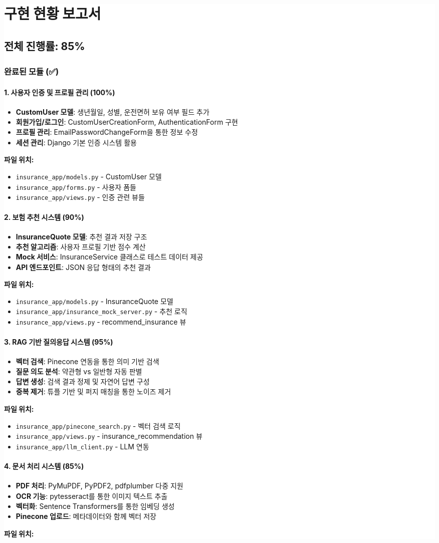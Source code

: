 # 구현 현황 보고서

## 전체 진행률: 85%

### 완료된 모듈 (✅)

#### 1. 사용자 인증 및 프로필 관리 (100%)

- **CustomUser 모델**: 생년월일, 성별, 운전면허 보유 여부 필드 추가
- **회원가입/로그인**: CustomUserCreationForm, AuthenticationForm 구현
- **프로필 관리**: EmailPasswordChangeForm을 통한 정보 수정
- **세션 관리**: Django 기본 인증 시스템 활용

**파일 위치:**

- `insurance_app/models.py` - CustomUser 모델
- `insurance_app/forms.py` - 사용자 폼들
- `insurance_app/views.py` - 인증 관련 뷰들

#### 2. 보험 추천 시스템 (90%)

- **InsuranceQuote 모델**: 추천 결과 저장 구조
- **추천 알고리즘**: 사용자 프로필 기반 점수 계산
- **Mock 서비스**: InsuranceService 클래스로 테스트 데이터 제공
- **API 엔드포인트**: JSON 응답 형태의 추천 결과

**파일 위치:**

- `insurance_app/models.py` - InsuranceQuote 모델
- `insurance_app/insurance_mock_server.py` - 추천 로직
- `insurance_app/views.py` - recommend_insurance 뷰

#### 3. RAG 기반 질의응답 시스템 (95%)

- **벡터 검색**: Pinecone 연동을 통한 의미 기반 검색
- **질문 의도 분석**: 약관형 vs 일반형 자동 판별
- **답변 생성**: 검색 결과 정제 및 자연어 답변 구성
- **중복 제거**: 튜플 기반 및 퍼지 매칭을 통한 노이즈 제거

**파일 위치:**

- `insurance_app/pinecone_search.py` - 벡터 검색 로직
- `insurance_app/views.py` - insurance_recommendation 뷰
- `insurance_app/llm_client.py` - LLM 연동

#### 4. 문서 처리 시스템 (85%)

- **PDF 처리**: PyMuPDF, PyPDF2, pdfplumber 다중 지원
- **OCR 기능**: pytesseract를 통한 이미지 텍스트 추출
- **벡터화**: Sentence Transformers를 통한 임베딩 생성
- **Pinecone 업로드**: 메타데이터와 함께 벡터 저장

**파일 위치:**
